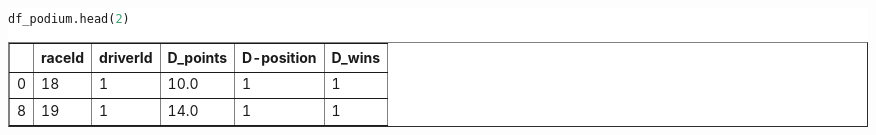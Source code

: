 ```python
df_podium.head(2)
```




<div>
<style scoped>
    .dataframe tbody tr th:only-of-type {
        vertical-align: middle;
    }

    .dataframe tbody tr th {
        vertical-align: top;
    }

    .dataframe thead th {
        text-align: right;
    }
</style>
<table border="1" class="dataframe">
  <thead>
    <tr style="text-align: right;">
      <th></th>
      <th>raceId</th>
      <th>driverId</th>
      <th>D_points</th>
      <th>D-position</th>
      <th>D_wins</th>
    </tr>
  </thead>
  <tbody>
    <tr>
      <td>0</td>
      <td>18</td>
      <td>1</td>
      <td>10.0</td>
      <td>1</td>
      <td>1</td>
    </tr>
    <tr>
      <td>8</td>
      <td>19</td>
      <td>1</td>
      <td>14.0</td>
      <td>1</td>
      <td>1</td>
    </tr>
  </tbody>
</table>
</div>


